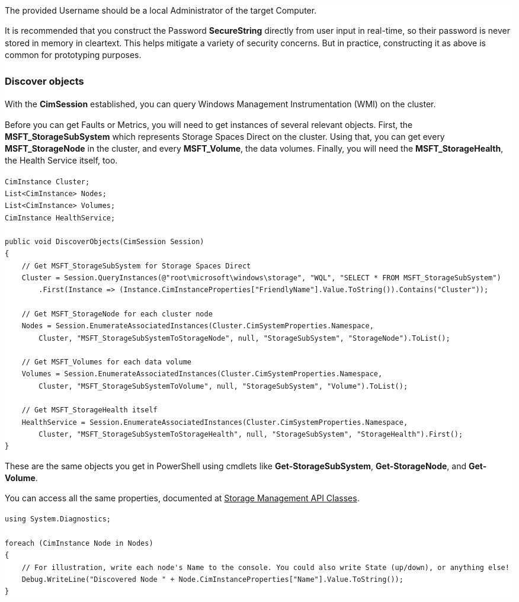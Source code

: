 The provided Username should be a local Administrator of the target Computer.

It is recommended that you construct the Password **SecureString** directly from user input in real-time, so their password is never stored in memory in cleartext. This helps mitigate a variety of security concerns. But in practice, constructing it as above is common for prototyping purposes.

### Discover objects

With the **CimSession** established, you can query Windows Management Instrumentation (WMI) on the cluster.

Before you can get Faults or Metrics, you will need to get instances of several relevant objects. First, the **MSFT\_StorageSubSystem** which represents Storage Spaces Direct on the cluster. Using that, you can get every **MSFT\_StorageNode** in the cluster, and every **MSFT\_Volume**, the data volumes. Finally, you will need the **MSFT\_StorageHealth**, the Health Service itself, too.

```
CimInstance Cluster;
List<CimInstance> Nodes;
List<CimInstance> Volumes;
CimInstance HealthService;

public void DiscoverObjects(CimSession Session)
{
    // Get MSFT_StorageSubSystem for Storage Spaces Direct
    Cluster = Session.QueryInstances(@"root\microsoft\windows\storage", "WQL", "SELECT * FROM MSFT_StorageSubSystem")
        .First(Instance => (Instance.CimInstanceProperties["FriendlyName"].Value.ToString()).Contains("Cluster"));

    // Get MSFT_StorageNode for each cluster node
    Nodes = Session.EnumerateAssociatedInstances(Cluster.CimSystemProperties.Namespace,
        Cluster, "MSFT_StorageSubSystemToStorageNode", null, "StorageSubSystem", "StorageNode").ToList();

    // Get MSFT_Volumes for each data volume
    Volumes = Session.EnumerateAssociatedInstances(Cluster.CimSystemProperties.Namespace,
        Cluster, "MSFT_StorageSubSystemToVolume", null, "StorageSubSystem", "Volume").ToList();

    // Get MSFT_StorageHealth itself
    HealthService = Session.EnumerateAssociatedInstances(Cluster.CimSystemProperties.Namespace,
        Cluster, "MSFT_StorageSubSystemToStorageHealth", null, "StorageSubSystem", "StorageHealth").First();
}
```

These are the same objects you get in PowerShell using cmdlets like **Get-StorageSubSystem**, **Get-StorageNode**, and **Get-Volume**.

You can access all the same properties, documented at [Storage Management API Classes](/previous-versions/windows/desktop/stormgmt/storage-management-api-classes).

```
using System.Diagnostics;

foreach (CimInstance Node in Nodes)
{
    // For illustration, write each node's Name to the console. You could also write State (up/down), or anything else!
    Debug.WriteLine("Discovered Node " + Node.CimInstanceProperties["Name"].Value.ToString());
}
```
